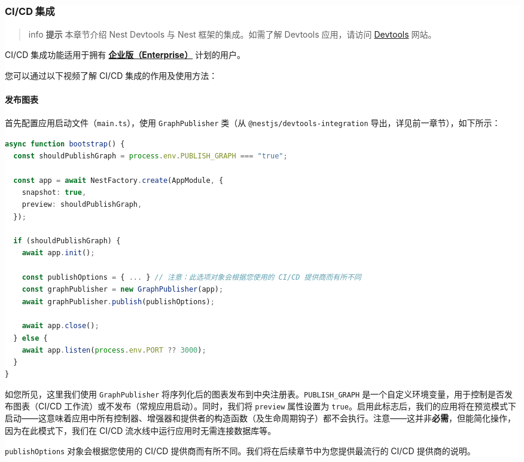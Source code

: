 ### CI/CD 集成

> info **提示** 本章节介绍 Nest Devtools 与 Nest 框架的集成。如需了解 Devtools 应用，请访问 [Devtools](https://devtools.nestjs.com) 网站。

CI/CD 集成功能适用于拥有 **[企业版（Enterprise）](/settings)** 计划的用户。

您可以通过以下视频了解 CI/CD 集成的作用及使用方法：

<figure>
  <iframe
    width="1000"
    height="565"
    src="https://www.youtube.com/embed/r5RXcBrnEQ8"
    title="YouTube 视频播放器"
    frameBorder="0"
    allow="accelerometer; autoplay; clipboard-write; encrypted-media; gyroscope; picture-in-picture; web-share"
    allowFullScreen
  ></iframe>
</figure>

#### 发布图表

首先配置应用启动文件（`main.ts`），使用 `GraphPublisher` 类（从 `@nestjs/devtools-integration` 导出，详见前一章节），如下所示：

```typescript
async function bootstrap() {
  const shouldPublishGraph = process.env.PUBLISH_GRAPH === "true";

  const app = await NestFactory.create(AppModule, {
    snapshot: true,
    preview: shouldPublishGraph,
  });

  if (shouldPublishGraph) {
    await app.init();

    const publishOptions = { ... } // 注意：此选项对象会根据您使用的 CI/CD 提供商而有所不同
    const graphPublisher = new GraphPublisher(app);
    await graphPublisher.publish(publishOptions);

    await app.close();
  } else {
    await app.listen(process.env.PORT ?? 3000);
  }
}
```

如您所见，这里我们使用 `GraphPublisher` 将序列化后的图表发布到中央注册表。`PUBLISH_GRAPH` 是一个自定义环境变量，用于控制是否发布图表（CI/CD 工作流）或不发布（常规应用启动）。同时，我们将 `preview` 属性设置为 `true`。启用此标志后，我们的应用将在预览模式下启动——这意味着应用中所有控制器、增强器和提供者的构造函数（及生命周期钩子）都不会执行。注意——这并非**必需**，但能简化操作，因为在此模式下，我们在 CI/CD 流水线中运行应用时无需连接数据库等。

`publishOptions` 对象会根据您使用的 CI/CD 提供商而有所不同。我们将在后续章节中为您提供最流行的 CI/CD 提供商的说明。
